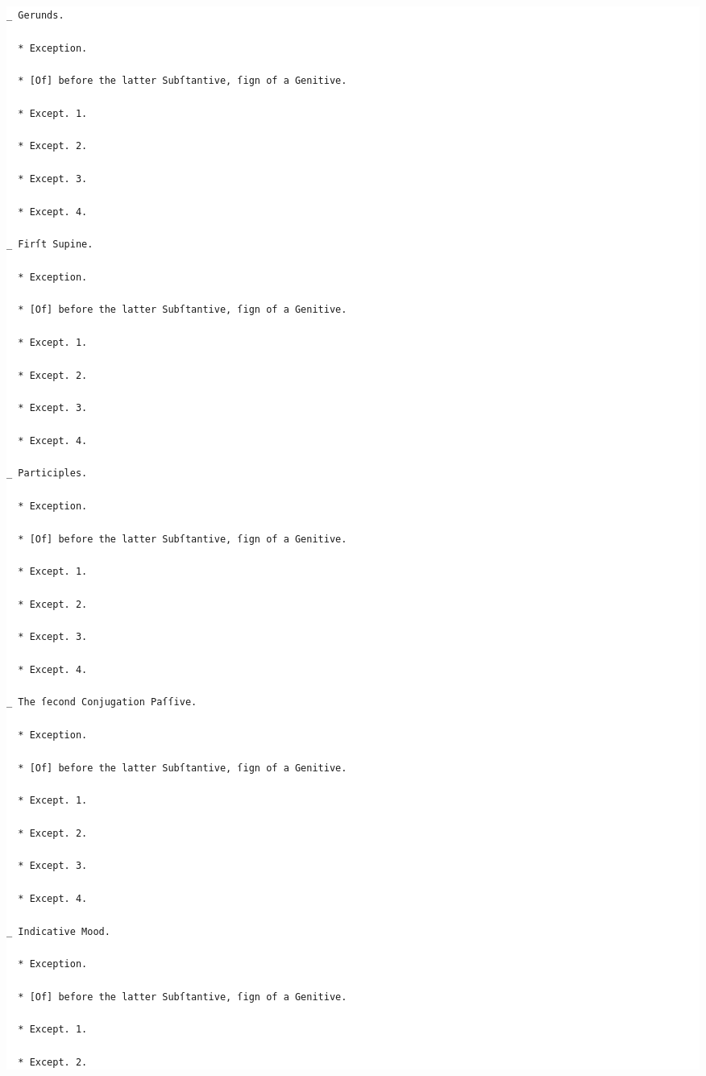     _ Gerunds.

      * Exception.

      * [Of] before the latter Subſtantive, ſign of a Genitive.

      * Except. 1.

      * Except. 2.

      * Except. 3.

      * Except. 4.

    _ Firſt Supine.

      * Exception.

      * [Of] before the latter Subſtantive, ſign of a Genitive.

      * Except. 1.

      * Except. 2.

      * Except. 3.

      * Except. 4.

    _ Participles.

      * Exception.

      * [Of] before the latter Subſtantive, ſign of a Genitive.

      * Except. 1.

      * Except. 2.

      * Except. 3.

      * Except. 4.

    _ The ſecond Conjugation Paſſive.

      * Exception.

      * [Of] before the latter Subſtantive, ſign of a Genitive.

      * Except. 1.

      * Except. 2.

      * Except. 3.

      * Except. 4.

    _ Indicative Mood.

      * Exception.

      * [Of] before the latter Subſtantive, ſign of a Genitive.

      * Except. 1.

      * Except. 2.
